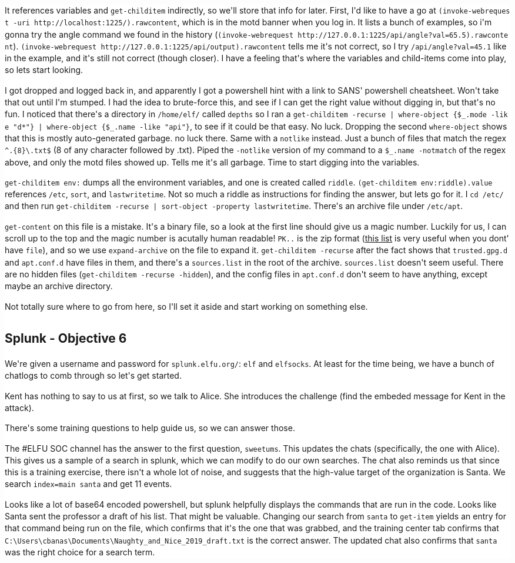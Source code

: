 It references variables and `get-childitem` indirectly, so we'll store that info for later. First, I'd like to have a go at `(invoke-webrequest -uri http://localhost:1225/).rawcontent`, which is in the motd banner when you log in. It lists a bunch of examples, so i'm gonna try the angle command we found in the history (`(invoke-webrequest http://127.0.0.1:1225/api/angle?val=65.5).rawcontent`). `(invoke-webrequest http://127.0.0.1:1225/api/output).rawcontent` tells me it's not correct, so I try `/api/angle?val=45.1` like in the example, and it's still not correct (though closer). I have a feeling that's where the variables and child-items come into play, so lets start looking.

I got dropped and logged back in, and apparently I got a powershell hint with a link to SANS' powershell cheatsheet. Won't take that out until I'm stumped. I had the idea to brute-force this, and see if I can get the right value without digging in, but that's no fun. I noticed that there's a directory in `/home/elf/` called `depths` so I ran a `get-childitem -recurse | where-object {$_.mode -like "d*"} | where-object {$_.name -like "api"}`, to see if it could be that easy. No luck. Dropping the second `where-object` shows that this is mostly auto-generated garbage. no luck there. Same with a `notlike` instead. Just a bunch of files that match the regex `^.{8}\.txt$` (8 of any character followed by .txt). Piped the `-notlike` version of my command to a `$_.name -notmatch` of the regex above, and only the motd files showed up. Tells me it's all garbage. Time to start digging into the variables.

`get-childitem env:` dumps all the environment variables, and one is created called `riddle`. `(get-childitem env:riddle).value` references `/etc`, `sort`, and `lastwritetime`. Not so much a riddle as instructions for finding the answer, but lets go for it. I `cd /etc/` and then run `get-childitem -recurse | sort-object -property lastwritetime`. There's an archive file under `/etc/apt`.

`get-content` on this file is a mistake. It's a binary file, so a look at the first line should give us a magic number. Luckily for us, I can scroll up to the top and the magic number is acutally human readable! `PK..` is the zip format ([this list](https://en.wikipedia.org/wiki/List_of_file_signatures) is very useful when you dont' have `file`), and so we use `expand-archive` on the file to expand it. `get-childitem -recurse` after the fact shows that `trusted.gpg.d` and `apt.conf.d` have files in them, and there's a `sources.list` in the root of the archive. `sources.list` doesn't seem useful. There are no hidden files (`get-childitem -recurse -hidden`), and the config files in `apt.conf.d` don't seem to have anything, except maybe an archive directory.

Not totally sure where to go from here, so I'll set it aside and start working on something else.

Splunk - Objective 6
------

We're given a username and password for `splunk.elfu.org/`: `elf` and `elfsocks`. At least for the time being, we have a bunch of chatlogs to comb through so let's get started.

Kent has nothing to say to us at first, so we talk to Alice. She introduces the challenge (find the embeded message for Kent in the attack).

There's some training questions to help guide us, so we can answer those.

The #ELFU SOC channel has the answer to the first question, `sweetums`. This updates the chats (specifically, the one with Alice). This gives us a sample of a search in splunk, which we can modify to do our own searches. The chat also reminds us that since this is a training exercise, there isn't a whole lot of noise, and suggests that the high-value target of the organization is Santa. We search `index=main santa` and get 11 events.

Looks like a lot of base64 encoded powershell, but splunk helpfully displays the commands that are run in the code. Looks like Santa sent the professor a draft of his list. That might be valuable. Changing our search from `santa` to `get-item` yields an entry for that command being run on the file, which confirms that it's the one that was grabbed, and the training center tab confirms that `C:\Users\cbanas\Documents\Naughty_and_Nice_2019_draft.txt` is the correct answer. The updated chat also confirms that `santa` was the right choice for a search term.
